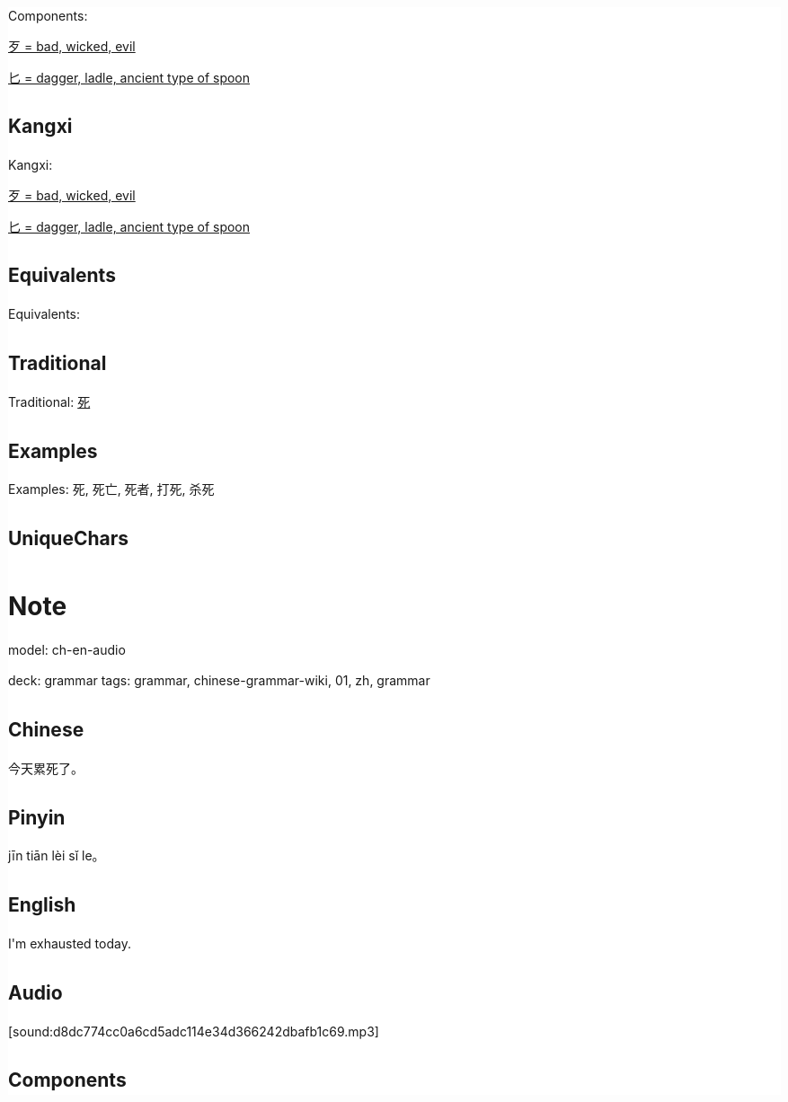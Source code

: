 Components:

<a href="https://hanzicraft.com/character/歹 = bad,  wicked,  evil">歹 = bad,  wicked,  evil</a>
<br/>

<a href="https://hanzicraft.com/character/匕 = dagger,  ladle,  ancient type of spoon">匕 = dagger,  ladle,  ancient type of spoon</a>
<br/>

## Kangxi
Kangxi:

<a href="https://hanzicraft.com/character/歹 = bad,  wicked,  evil">歹 = bad,  wicked,  evil</a>
<br/>

<a href="https://hanzicraft.com/character/匕 = dagger,  ladle,  ancient type of spoon">匕 = dagger,  ladle,  ancient type of spoon</a>
<br/>

## Equivalents
Equivalents:  <a href="https://hanzicraft.com/character/"></a>
## Traditional
Traditional: <a href="https://hanzicraft.com/character/死">死</a>
## Examples
Examples: 死, 死亡, 死者, 打死, 杀死

## UniqueChars





# Note

model: ch-en-audio

deck: grammar
tags: grammar, chinese-grammar-wiki, 01, zh, grammar

## Chinese
<span class="pinyin">今天累死了。</span>
## Pinyin
<span class="pinyin">jīn tiān lèi sǐ le。</span>
## English
<span class="english">I'm exhausted today.</span>
## Audio
<span class="audio">[sound:d8dc774cc0a6cd5adc114e34d366242dbafb1c69.mp3]</span>
## Components
